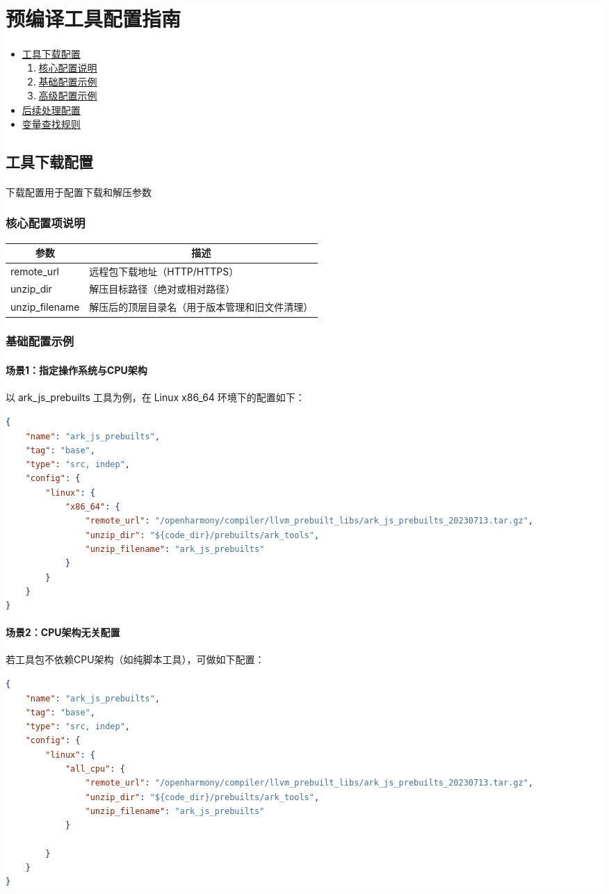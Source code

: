 # 预编译工具配置指南
-   [工具下载配置](#section-download-01)
    1. [核心配置说明](#section-download-core-01)
    2. [基础配置示例](#section-download-basic-demo)
    3. [高级配置示例](#section-download-advanced-demo)
-   [后续处理配置](#advanced-process)
-   [变量查找规则](#value-search)

## 工具下载配置 <a name="section-download-01"></a>
下载配置用于配置下载和解压参数
### 核心配置项说明 <a name="section-download-core-01"></a>

|参数|描述|
|--|--|
remote_url|远程包下载地址（HTTP/HTTPS）|
unzip_dir|解压目标路径（绝对或相对路径）|
unzip_filename|解压后的顶层目录名（用于版本管理和旧文件清理）|

### 基础配置示例 <a name="section-download-basic-demo"></a>
#### 场景1：指定操作系统与CPU架构 <a name="section-download-basic-demo-01"></a>
以 ark_js_prebuilts 工具为例，在 Linux x86_64 环境下的配置如下：
```json
{
    "name": "ark_js_prebuilts",
    "tag": "base",
    "type": "src, indep",
    "config": {
        "linux": {
            "x86_64": { 
                "remote_url": "/openharmony/compiler/llvm_prebuilt_libs/ark_js_prebuilts_20230713.tar.gz",
                "unzip_dir": "${code_dir}/prebuilts/ark_tools",
                "unzip_filename": "ark_js_prebuilts"
            }
        }
    }
}
```


#### 场景2：CPU架构无关配置 <a name="section-download-basic-demo-02"></a>
若工具包不依赖CPU架构（如纯脚本工具），可做如下配置：
``` json
{
    "name": "ark_js_prebuilts",
    "tag": "base",
    "type": "src, indep",
    "config": {
        "linux": {
            "all_cpu": {
                "remote_url": "/openharmony/compiler/llvm_prebuilt_libs/ark_js_prebuilts_20230713.tar.gz",
                "unzip_dir": "${code_dir}/prebuilts/ark_tools",
                "unzip_filename": "ark_js_prebuilts"
            }
            
        }
    }
}
```